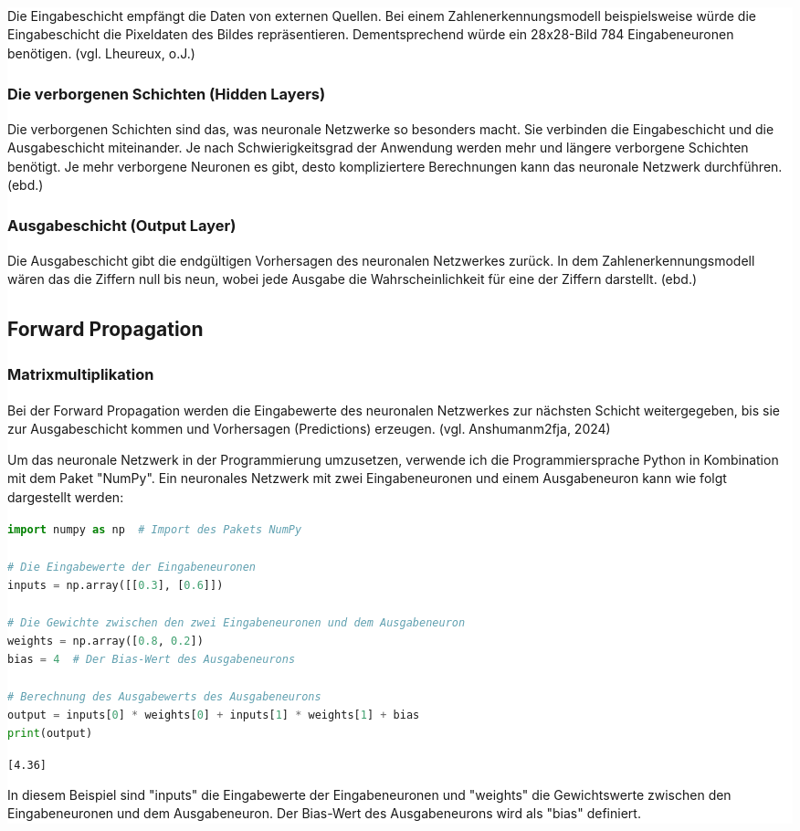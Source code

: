 Die Eingabeschicht empfängt die Daten von externen Quellen. Bei einem Zahlenerkennungsmodell beispielsweise würde die Eingabeschicht die Pixeldaten des Bildes repräsentieren. Dementsprechend würde ein 28x28-Bild 784 Eingabeneuronen benötigen. (vgl. Lheureux, o.J.)


### Die verborgenen Schichten (Hidden Layers)

Die verborgenen Schichten sind das, was neuronale Netzwerke so besonders macht. Sie verbinden die Eingabeschicht und die Ausgabeschicht miteinander. Je nach Schwierigkeitsgrad der Anwendung werden mehr und längere verborgene Schichten benötigt. Je mehr verborgene Neuronen es gibt, desto kompliziertere Berechnungen kann das neuronale Netzwerk durchführen. (ebd.)


### Ausgabeschicht (Output Layer)

Die Ausgabeschicht gibt die endgültigen Vorhersagen des neuronalen Netzwerkes zurück. In dem Zahlenerkennungsmodell wären das die Ziffern null bis neun, wobei jede Ausgabe die Wahrscheinlichkeit für eine der Ziffern darstellt. (ebd.)


## Forward Propagation

### Matrixmultiplikation

Bei der Forward Propagation werden die Eingabewerte des neuronalen Netzwerkes zur nächsten Schicht weitergegeben, bis sie zur Ausgabeschicht kommen und Vorhersagen (Predictions) erzeugen. (vgl. Anshumanm2fja, 2024)


Um das neuronale Netzwerk in der Programmierung umzusetzen, verwende ich die Programmiersprache Python in Kombination mit dem Paket "NumPy". Ein neuronales Netzwerk mit zwei Eingabeneuronen und einem Ausgabeneuron kann wie folgt dargestellt werden:



```python
import numpy as np  # Import des Pakets NumPy

# Die Eingabewerte der Eingabeneuronen
inputs = np.array([[0.3], [0.6]])

# Die Gewichte zwischen den zwei Eingabeneuronen und dem Ausgabeneuron
weights = np.array([0.8, 0.2])
bias = 4  # Der Bias-Wert des Ausgabeneurons

# Berechnung des Ausgabewerts des Ausgabeneurons
output = inputs[0] * weights[0] + inputs[1] * weights[1] + bias
print(output)
```

    [4.36]
    

In diesem Beispiel sind "inputs" die Eingabewerte der Eingabeneuronen und "weights" die Gewichtswerte zwischen den Eingabeneuronen und dem Ausgabeneuron. Der Bias-Wert des Ausgabeneurons wird als "bias" definiert.
